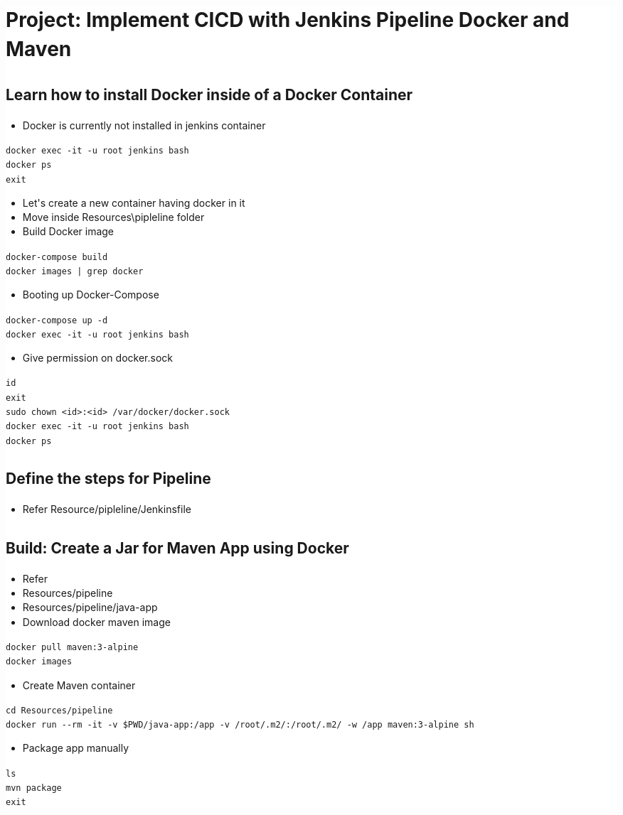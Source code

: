 # Project: Implement CICD with Jenkins Pipeline Docker and Maven

## Learn how to install Docker inside of a Docker Container
 - Docker is currently not installed in jenkins container
```
docker exec -it -u root jenkins bash
docker ps
exit
```
 - Let's create a new container having docker in it
 - Move inside Resources\pipleline folder
 - Build Docker image
```
docker-compose build
docker images | grep docker
```
- Booting up Docker-Compose
```
docker-compose up -d
docker exec -it -u root jenkins bash
```
- Give permission on docker.sock
```
id
exit
sudo chown <id>:<id> /var/docker/docker.sock
docker exec -it -u root jenkins bash
docker ps
```

## Define the steps for Pipeline
- Refer Resource/pipleline/Jenkinsfile


## Build: Create a Jar for Maven App using Docker
 - Refer
  - Resources/pipeline
  - Resources/pipeline/java-app
 - Download docker maven image
```
docker pull maven:3-alpine
docker images
```
 - Create Maven container
```
cd Resources/pipeline
docker run --rm -it -v $PWD/java-app:/app -v /root/.m2/:/root/.m2/ -w /app maven:3-alpine sh
```
- Package app manually
```
ls
mvn package
exit
```

